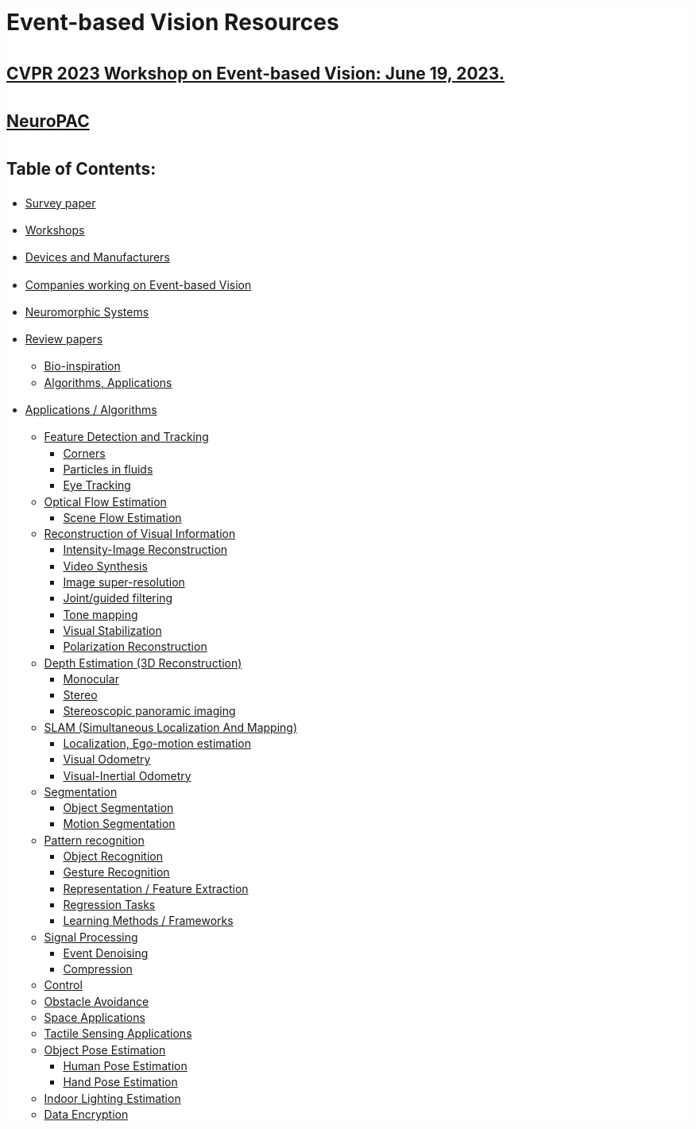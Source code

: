 # Event-based Vision Resources

## <a href="https://tub-rip.github.io/eventvision2023/">CVPR 2023 Workshop on Event-based Vision: June 19, 2023.</a>
## <a href="https://www.neuropac.info/">NeuroPAC</a>

## Table of Contents:
- [Survey paper](#survey_paper)
- [Workshops](#workshops)
- [Devices and Manufacturers](#devices)
- [Companies working on Event-based Vision](#companies_sftwr)
- [Neuromorphic Systems](#neuromorphic-systems)
- [Review papers](#reviewpapers)
    - [Bio-inspiration](#reviewpapers-bio)
    - [Algorithms, Applications](#reviewpapers-algs)

- [Applications / Algorithms](#algorithms)
    - [Feature Detection and Tracking](#feature-detection)
        - [Corners](#corner-detection)
        - [Particles in fluids](#particle-detection)
        - [Eye Tracking](#eye_tracking)
    - [Optical Flow Estimation](#optical-flow-estimation)
        - [Scene Flow Estimation](#scene-flow-estimation)
    - [Reconstruction of Visual Information](#visualization)
        - [Intensity-Image Reconstruction](#image-reconstruction)
        - [Video Synthesis](#video-synthesis)
        - [Image super-resolution](#super-resolution)
        - [Joint/guided filtering](#joint-filtering)
        - [Tone mapping](#tone-mapping)
        - [Visual Stabilization](#visual-stabilization)
        - [Polarization Reconstruction](@polarization-reconstruction)
    - [Depth Estimation (3D Reconstruction)](#depth-estimation)
        - [Monocular](#depth-mono)
        - [Stereo](#depth-stereo)
        - [Stereoscopic panoramic imaging](#depth-stereo-pano)
    - [SLAM (Simultaneous Localization And Mapping)](#slam)
        - [Localization, Ego-motion estimation](#slam-localization)
        - [Visual Odometry](#visual-odometry)
        - [Visual-Inertial Odometry](#visual-inertial)
    - [Segmentation](#segmentation)
        - [Object Segmentation](#object-segmentation)
        - [Motion Segmentation](#motion-segmentation)
    - [Pattern recognition](#pattern-recognition)
        - [Object Recognition](#object-recognition)
        - [Gesture Recognition](#gesture-recognition)
        - [Representation / Feature Extraction](#learning-representation-features)
        - [Regression Tasks](#learning-regression)
        - [Learning Methods / Frameworks](#learning-methods-frameworks)
    - [Signal Processing](#signal_processing)
        - [Event Denoising](#denoising)
        - [Compression](#compression)
    - [Control](#control)
    - [Obstacle Avoidance](#obstacle_avoidance)
    - [Space Applications](#space)
    - [Tactile Sensing Applications](#tactile_sensing)
    - [Object Pose Estimation](#object_pose_estimation)
        - [Human Pose Estimation](#human_pose_estimation)
        - [Hand Pose Estimation](#hand_pose_estimation)
    - [Indoor Lighting Estimation](#indoor_lighting_estimation)
    - [Data Encryption](#data_encription)